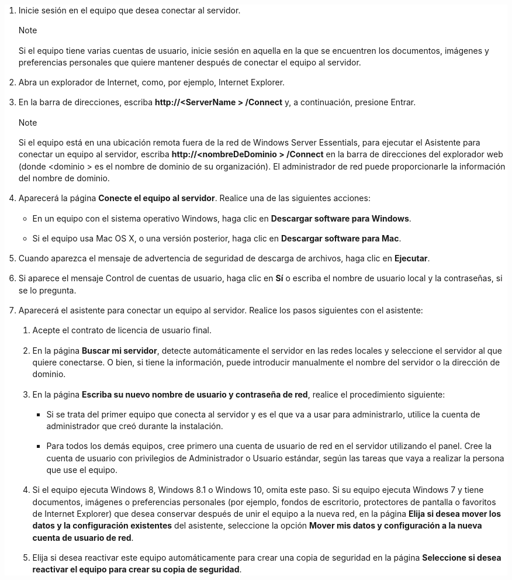 1.  Inicie sesión en el equipo que desea conectar al servidor.

    > [!NOTE]
    >  Si el equipo tiene varias cuentas de usuario, inicie sesión en aquella en la que se encuentren los documentos, imágenes y preferencias personales que quiere mantener después de conectar el equipo al servidor.

2.  Abra un explorador de Internet, como, por ejemplo, Internet Explorer.

3.  En la barra de direcciones, escriba **http://<ServerName \> /Connect** y, a continuación, presione Entrar.

    > [!NOTE]
    >  Si el equipo está en una ubicación remota fuera de la red de Windows Server Essentials, para ejecutar el Asistente para conectar un equipo al servidor, escriba **http://<nombreDeDominio \> /Connect** en la barra de direcciones del explorador web (donde <dominio \> es el nombre de dominio de su organización). El administrador de red puede proporcionarle la información del nombre de dominio.

4.  Aparecerá la página **Conecte el equipo al servidor**. Realice una de las siguientes acciones:

    -   En un equipo con el sistema operativo Windows, haga clic en **Descargar software para Windows**.

    -   Si el equipo usa Mac OS X, o una versión posterior, haga clic en **Descargar software para Mac**.

5.  Cuando aparezca el mensaje de advertencia de seguridad de descarga de archivos, haga clic en **Ejecutar**.

6.  Si aparece el mensaje Control de cuentas de usuario, haga clic en **Sí** o escriba el nombre de usuario local y la contraseñas, si se lo pregunta.

7.  Aparecerá el asistente para conectar un equipo al servidor. Realice los pasos siguientes con el asistente:

    1.  Acepte el contrato de licencia de usuario final.

    2.  En la página **Buscar mi servidor**, detecte automáticamente el servidor en las redes locales y seleccione el servidor al que quiere conectarse. O bien, si tiene la información, puede introducir manualmente el nombre del servidor o la dirección de dominio.

    3.  En la página **Escriba su nuevo nombre de usuario y contraseña de red**, realice el procedimiento siguiente:

        -   Si se trata del primer equipo que conecta al servidor y es el que va a usar para administrarlo, utilice la cuenta de administrador que creó durante la instalación.

        -   Para todos los demás equipos, cree primero una cuenta de usuario de red en el servidor utilizando el panel. Cree la cuenta de usuario con privilegios de Administrador o Usuario estándar, según las tareas que vaya a realizar la persona que use el equipo.

    4.  Si el equipo ejecuta Windows 8, Windows 8.1 o Windows 10, omita este paso. Si su equipo ejecuta Windows 7 y tiene documentos, imágenes o preferencias personales (por ejemplo, fondos de escritorio, protectores de pantalla o favoritos de Internet Explorer) que desea conservar después de unir el equipo a la nueva red, en la página **Elija si desea mover los datos y la configuración existentes** del asistente, seleccione la opción **Mover mis datos y configuración a la nueva cuenta de usuario de red**.

    5.  Elija si desea reactivar este equipo automáticamente para crear una copia de seguridad en la página **Seleccione si desea reactivar el equipo para crear su copia de seguridad**.
